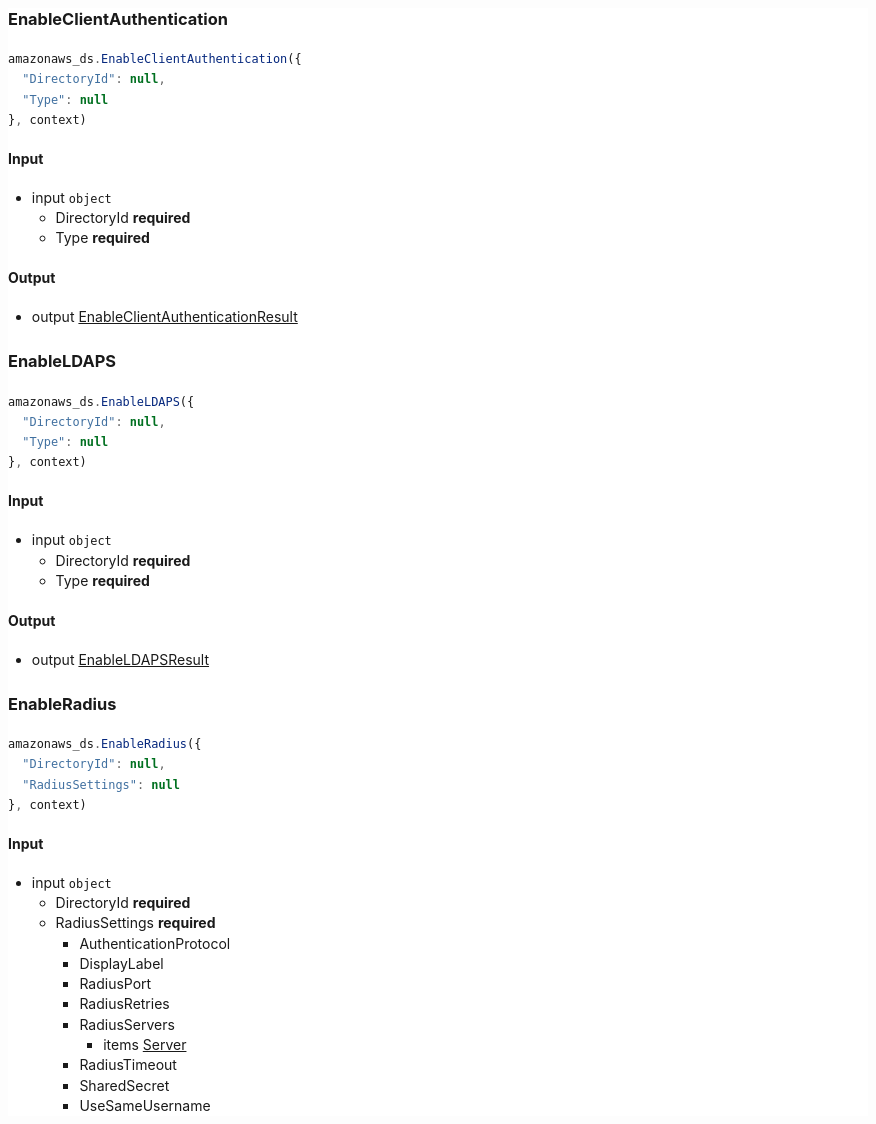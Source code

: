 ### EnableClientAuthentication



```js
amazonaws_ds.EnableClientAuthentication({
  "DirectoryId": null,
  "Type": null
}, context)
```

#### Input
* input `object`
  * DirectoryId **required**
  * Type **required**

#### Output
* output [EnableClientAuthenticationResult](#enableclientauthenticationresult)

### EnableLDAPS



```js
amazonaws_ds.EnableLDAPS({
  "DirectoryId": null,
  "Type": null
}, context)
```

#### Input
* input `object`
  * DirectoryId **required**
  * Type **required**

#### Output
* output [EnableLDAPSResult](#enableldapsresult)

### EnableRadius



```js
amazonaws_ds.EnableRadius({
  "DirectoryId": null,
  "RadiusSettings": null
}, context)
```

#### Input
* input `object`
  * DirectoryId **required**
  * RadiusSettings **required**
    * AuthenticationProtocol
    * DisplayLabel
    * RadiusPort
    * RadiusRetries
    * RadiusServers
      * items [Server](#server)
    * RadiusTimeout
    * SharedSecret
    * UseSameUsername
